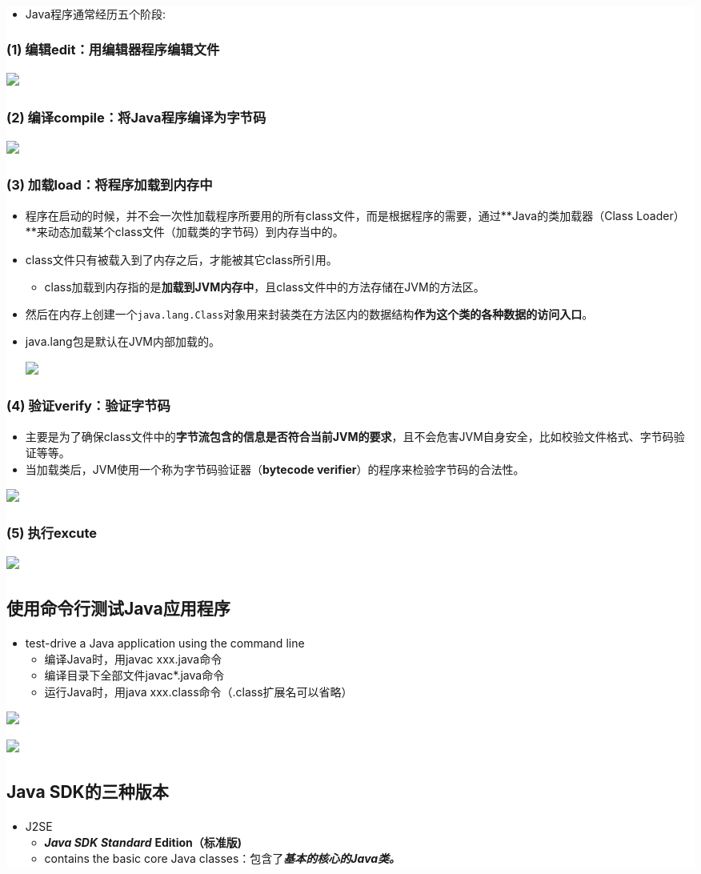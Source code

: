 - Java程序通常经历五个阶段:

### (1) 编辑edit：用编辑器程序编辑文件

 ![](\asset\图片1.png)

### (2) 编译compile：将Java程序编译为字节码

 ![](\asset\图片2.png)

### (3) 加载load：将程序加载到内存中

- 程序在启动的时候，并不会一次性加载程序所要用的所有class文件，而是根据程序的需要，通过**Java的类加载器（Class Loader）**来动态加载某个class文件（加载类的字节码）到内存当中的。
  
- class文件只有被载入到了内存之后，才能被其它class所引用。
  
  - class加载到内存指的是**加载到JVM内存中**，且class文件中的方法存储在JVM的方法区。
  
-  然后在内存上创建一个`java.lang.Class`对象用来封装类在方法区内的数据结构**作为这个类的各种数据的访问入口**。
  - java.lang包是默认在JVM内部加载的。
  
    ![](\asset\图片3.png)

### (4) 验证verify：验证字节码

- 主要是为了确保class文件中的**字节流包含的信息是否符合当前JVM的要求**，且不会危害JVM自身安全，比如校验文件格式、字节码验证等等。
- 当加载类后，JVM使用一个称为字节码验证器（**bytecode verifier**）的程序来检验字节码的合法性。

 ![](\asset\图片4.png)

### (5) 执行excute

 ![](\asset\图片5.png)



## 使用命令行测试Java应用程序

- test-drive a Java application using the command line
  - 编译Java时，用javac xxx.java命令
  - 编译目录下全部文件javac*.java命令
  - 运行Java时，用java xxx.class命令（.class扩展名可以省略）

 ![](asset\图片6.png)

![](asset\图片7.png)

## Java SDK的三种版本

- J2SE
  - ***Java SDK*** ***Standard*** **Edition（标准版)**
  - contains the basic core Java classes：包含了***基本的核心的Java类。***
